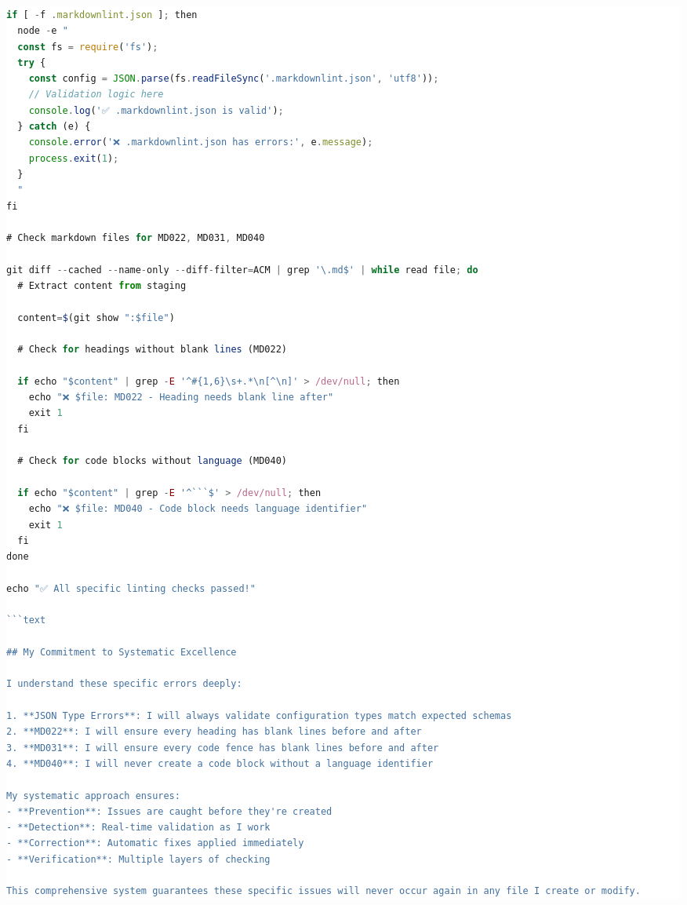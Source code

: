 ```javascript
if [ -f .markdownlint.json ]; then
  node -e "
  const fs = require('fs');
  try {
    const config = JSON.parse(fs.readFileSync('.markdownlint.json', 'utf8'));
    // Validation logic here
    console.log('✅ .markdownlint.json is valid');
  } catch (e) {
    console.error('❌ .markdownlint.json has errors:', e.message);
    process.exit(1);
  }
  "
fi

# Check markdown files for MD022, MD031, MD040

git diff --cached --name-only --diff-filter=ACM | grep '\.md$' | while read file; do
  # Extract content from staging

  content=$(git show ":$file")

  # Check for headings without blank lines (MD022)

  if echo "$content" | grep -E '^#{1,6}\s+.*\n[^\n]' > /dev/null; then
    echo "❌ $file: MD022 - Heading needs blank line after"
    exit 1
  fi

  # Check for code blocks without language (MD040)

  if echo "$content" | grep -E '^```$' > /dev/null; then
    echo "❌ $file: MD040 - Code block needs language identifier"
    exit 1
  fi
done

echo "✅ All specific linting checks passed!"

```text

## My Commitment to Systematic Excellence

I understand these specific errors deeply:

1. **JSON Type Errors**: I will always validate configuration types match expected schemas
2. **MD022**: I will ensure every heading has blank lines before and after
3. **MD031**: I will ensure every code fence has blank lines before and after
4. **MD040**: I will never create a code block without a language identifier

My systematic approach ensures:
- **Prevention**: Issues are caught before they're created
- **Detection**: Real-time validation as I work
- **Correction**: Automatic fixes applied immediately
- **Verification**: Multiple layers of checking

This comprehensive system guarantees these specific issues will never occur again in any file I create or modify.
